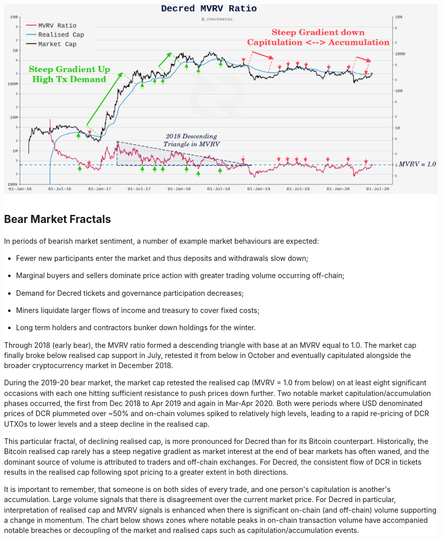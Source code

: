 ![Decred Realised Cap](images/dcr_realised_cap_cycles.png)

## **Bear Market Fractals**

In periods of bearish market sentiment, a number of example market behaviours are expected:

- Fewer new participants enter the market and thus deposits and withdrawals slow down;

- Marginal buyers and sellers dominate price action with greater trading volume occurring off-chain;
    
- Demand for Decred tickets and governance participation decreases;

- Miners liquidate larger flows of income and treasury to cover fixed costs;

- Long term holders and contractors bunker down holdings for the winter.

Through 2018 (early bear), the MVRV ratio formed a descending triangle with base at an MVRV equal to 1.0. The market cap finally broke below realised cap support in July, retested it from below in October and eventually capitulated alongside the broader cryptocurrency market in December 2018.

During the 2019-20 bear market, the market cap retested the realised cap (MVRV = 1.0 from below) on at least eight significant occasions with each one hitting sufficient resistance to push prices down further. Two notable market capitulation/accumulation phases occurred, the first from Dec 2018 to Apr 2019 and again in Mar-Apr 2020. Both were periods where USD denominated prices of DCR plummeted over ~50% and on-chain volumes spiked to relatively high levels, leading to a rapid re-pricing of DCR UTXOs to lower levels and a steep decline in the realised cap.

This particular fractal, of declining realised cap, is more pronounced for Decred than for its Bitcoin counterpart. Historically, the Bitcoin realised cap rarely has a steep negative gradient as market interest at the end of bear markets has often waned, and the dominant source of volume is attributed to traders and off-chain exchanges. For Decred, the consistent flow of DCR in tickets results in the realised cap following spot pricing to a greater extent in both directions.

It is important to remember, that someone is on both sides of every trade, and one person's capitulation is another's accumulation. Large volume signals that there is disagreement over the current market price. For Decred in particular, interpretation of realised cap and MVRV signals is enhanced when there is significant on-chain (and off-chain) volume supporting a change in momentum. The chart below shows zones where notable peaks in on-chain transaction volume have accompanied notable breaches or decoupling of the market and realised caps such as capitulation/accumulation events.
